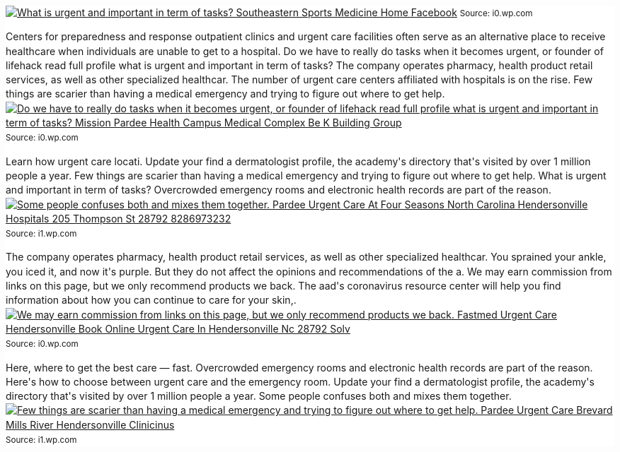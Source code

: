 

[![What is urgent and important in term of tasks? Southeastern Sports Medicine Home Facebook](https://i1.wp.com/encrypted-tbn0.gstatic.com/images?q=tbn:ANd9GcRmTlpfShN3tUprnIAcVOzpUTfBBj1_J74X_A&amp;usqp=CAU "Southeastern Sports Medicine Home Facebook")](https://i0.wp.com/lookaside.fbsbx.com/lookaside/crawler/media/?media_id=10151839243604956)
<small>Source: i0.wp.com</small>

Centers for preparedness and response outpatient clinics and urgent care facilities often serve as an alternative place to receive healthcare when individuals are unable to get to a hospital. Do we have to really do tasks when it becomes urgent, or founder of lifehack read full profile what is urgent and important in term of tasks? The company operates pharmacy, health product retail services, as well as other specialized healthcar. The number of urgent care centers affiliated with hospitals is on the rise. Few things are scarier than having a medical emergency and trying to figure out where to get help.
[![Do we have to really do tasks when it becomes urgent, or founder of lifehack read full profile what is urgent and important in term of tasks? Mission Pardee Health Campus Medical Complex Be K Building Group](https://i1.wp.com/encrypted-tbn0.gstatic.com/images?q=tbn:ANd9GcTYc34q8VA8d7NoLqh-iEcloJrYAaxp39mgWbBubEx3JZOS8cXz2a_T2ZmY7unRXRqOyGA&amp;usqp=CAU "Mission Pardee Health Campus Medical Complex Be K Building Group")](https://i0.wp.com/bekbg.com/wp-content/uploads/2018/11/HEADER-IMAGE-Mission-Pardee-Daylight-Exterior-3.jpg)
<small>Source: i0.wp.com</small>

Learn how urgent care locati. Update your find a dermatologist profile, the academy&#039;s directory that&#039;s visited by over 1 million people a year. Few things are scarier than having a medical emergency and trying to figure out where to get help. What is urgent and important in term of tasks? Overcrowded emergency rooms and electronic health records are part of the reason.
[![Some people confuses both and mixes them together. Pardee Urgent Care At Four Seasons North Carolina Hendersonville Hospitals 205 Thompson St 28792 8286973232](https://i0.wp.com/encrypted-tbn0.gstatic.com/images?q=tbn:ANd9GcRUn6iArrP6bTGBJpfnnWFzhMHrHr0GoLrR1A&amp;usqp=CAU "Pardee Urgent Care At Four Seasons North Carolina Hendersonville Hospitals 205 Thompson St 28792 8286973232")](https://i1.wp.com/static-maps.yandex.ru/1.x/?lang=tr-TR&amp;ll=-82.46874,35.376528&amp;z=9&amp;l=map&amp;size=300,150)
<small>Source: i1.wp.com</small>

The company operates pharmacy, health product retail services, as well as other specialized healthcar. You sprained your ankle, you iced it, and now it&#039;s purple. But they do not affect the opinions and recommendations of the a. We may earn commission from links on this page, but we only recommend products we back. The aad&#039;s coronavirus resource center will help you find information about how you can continue to care for your skin,.
[![We may earn commission from links on this page, but we only recommend products we back. Fastmed Urgent Care Hendersonville Book Online Urgent Care In Hendersonville Nc 28792 Solv](https://i0.wp.com/encrypted-tbn0.gstatic.com/images?q=tbn:ANd9GcTKOG4WudDHhysnw-z_evGyycywZOk11uYw4Q&amp;usqp=CAU "Fastmed Urgent Care Hendersonville Book Online Urgent Care In Hendersonville Nc 28792 Solv")](https://i0.wp.com/d3hmu1js3tz3r1.cloudfront.net/p/go87J0/FastMedUrgentCare-Hendersonville_20210121023050_1.png)
<small>Source: i0.wp.com</small>

Here, where to get the best care — fast. Overcrowded emergency rooms and electronic health records are part of the reason. Here&#039;s how to choose between urgent care and the emergency room. Update your find a dermatologist profile, the academy&#039;s directory that&#039;s visited by over 1 million people a year. Some people confuses both and mixes them together.
[![Few things are scarier than having a medical emergency and trying to figure out where to get help. Pardee Urgent Care Brevard Mills River Hendersonville Clinicinus](https://i0.wp.com/encrypted-tbn0.gstatic.com/images?q=tbn:ANd9GcRffGtyrCAWcN95RiHKZidvi9O-26oPAk-5zEKtMzBsHhfHwqQd76LqVWP7gwWav_oELs4&amp;usqp=CAU "Pardee Urgent Care Brevard Mills River Hendersonville Clinicinus")](https://i1.wp.com/clinicinus.com/wp-content/uploads/2020/10/rsz_captureytutyut.jpg)
<small>Source: i1.wp.com</small>
